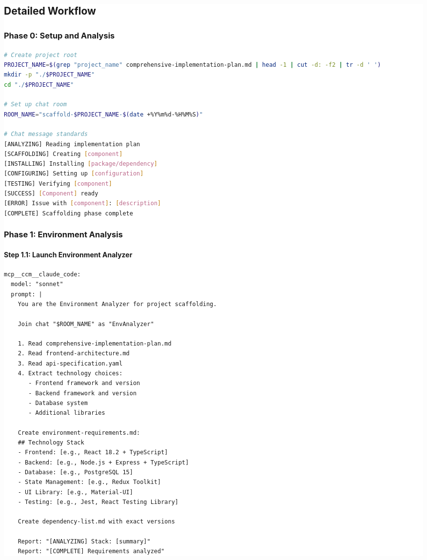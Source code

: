 ## Detailed Workflow

### Phase 0: Setup and Analysis

```bash
# Create project root
PROJECT_NAME=$(grep "project_name" comprehensive-implementation-plan.md | head -1 | cut -d: -f2 | tr -d ' ')
mkdir -p "./$PROJECT_NAME"
cd "./$PROJECT_NAME"

# Set up chat room
ROOM_NAME="scaffold-$PROJECT_NAME-$(date +%Y%m%d-%H%M%S)"

# Chat message standards
[ANALYZING] Reading implementation plan
[SCAFFOLDING] Creating [component]
[INSTALLING] Installing [package/dependency]
[CONFIGURING] Setting up [configuration]
[TESTING] Verifying [component]
[SUCCESS] [Component] ready
[ERROR] Issue with [component]: [description]
[COMPLETE] Scaffolding phase complete
```

### Phase 1: Environment Analysis

#### Step 1.1: Launch Environment Analyzer
```
mcp__ccm__claude_code:
  model: "sonnet"
  prompt: |
    You are the Environment Analyzer for project scaffolding.
    
    Join chat "$ROOM_NAME" as "EnvAnalyzer"
    
    1. Read comprehensive-implementation-plan.md
    2. Read frontend-architecture.md
    3. Read api-specification.yaml
    4. Extract technology choices:
       - Frontend framework and version
       - Backend framework and version
       - Database system
       - Additional libraries
    
    Create environment-requirements.md:
    ## Technology Stack
    - Frontend: [e.g., React 18.2 + TypeScript]
    - Backend: [e.g., Node.js + Express + TypeScript]
    - Database: [e.g., PostgreSQL 15]
    - State Management: [e.g., Redux Toolkit]
    - UI Library: [e.g., Material-UI]
    - Testing: [e.g., Jest, React Testing Library]
    
    Create dependency-list.md with exact versions
    
    Report: "[ANALYZING] Stack: [summary]"
    Report: "[COMPLETE] Requirements analyzed"
```
